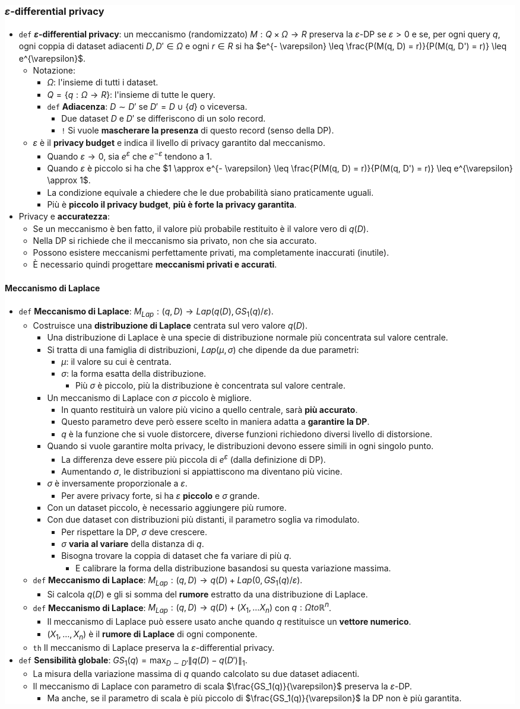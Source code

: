 ### $\varepsilon$-differential privacy

- `def` **$\varepsilon$-differential privacy**: un meccanismo (randomizzato) $M: Q \times \Omega \to R$ preserva la $\varepsilon$-DP se $\varepsilon > 0$ e se, per ogni query $q$, ogni coppia di dataset adiacenti $D, D' \in \Omega$ e ogni $r \in R$ si ha $e^{- \varepsilon} \leq \frac{P(M(q, D) = r)}{P(M(q, D') = r)} \leq e^{\varepsilon}$.
    - Notazione:
        - $\Omega$: l'insieme di tutti i dataset.
        - $Q = \{q: \Omega \to R\}$: l'insieme di tutte le query.
        - `def` **Adiacenza**: $D \sim D'$ se $D' = D \cup \{d\}$ o viceversa.
            - Due dataset $D$ e $D'$ se differiscono di un solo record.
            - `!` Si vuole **mascherare la presenza** di questo record (senso della DP).
    - $\varepsilon$ è il **privacy budget** e indica il livello di privacy garantito dal meccanismo.
        - Quando $\varepsilon \to 0$, sia $e^{\varepsilon}$ che $e^{- \varepsilon}$ tendono a $1$.
        - Quando $\varepsilon$ è piccolo si ha che $1 \approx e^{- \varepsilon} \leq \frac{P(M(q, D) = r)}{P(M(q, D') = r)} \leq e^{\varepsilon} \approx 1$.
        - La condizione equivale a chiedere che le due probabilità siano praticamente uguali.
        - Più è **piccolo il privacy budget**, **più è forte la privacy garantita**.
- Privacy e **accuratezza**:
    - Se un meccanismo è ben fatto, il valore più probabile restituito è il valore vero di $q(D)$.
    - Nella DP si richiede che il meccanismo sia privato, non che sia accurato.
    - Possono esistere meccanismi perfettamente privati, ma completamente inaccurati (inutile).
    - È necessario quindi progettare **meccanismi privati e accurati**.

#### Meccanismo di Laplace

- `def` **Meccanismo di Laplace**: $M_{Lap}: (q, D) \to Lap(q(D), GS_1(q)/\varepsilon)$.
    - Costruisce una **distribuzione di Laplace** centrata sul vero valore $q(D)$.
        - Una distribuzione di Laplace è una specie di distribuzione normale più concentrata sul valore centrale.
        - Si tratta di una famiglia di distribuzioni, $Lap(\mu, \sigma)$ che dipende da due parametri:
            - $\mu$: il valore su cui è centrata.
            - $\sigma$: la forma esatta della distribuzione.
                - Più $\sigma$ è piccolo, più la distribuzione è concentrata sul valore centrale.
        - Un meccanismo di Laplace con $\sigma$ piccolo è migliore.
            - In quanto restituirà un valore più vicino a quello centrale, sarà **più accurato**.
            - Questo parametro deve però essere scelto in maniera adatta a **garantire la DP**.
            - $q$ è la funzione che si vuole distorcere, diverse funzioni richiedono diversi livello di distorsione.
        - Quando si vuole garantire molta privacy, le distribuzioni devono essere simili in ogni singolo punto.
            - La differenza deve essere più piccola di $e^{\varepsilon}$ (dalla definizione di DP).
            - Aumentando $\sigma$, le distribuzioni si appiattiscono ma diventano più vicine.
        - $\sigma$ è inversamente proporzionale a $\varepsilon$.
            - Per avere privacy forte, si ha $\varepsilon$ **piccolo** e $\sigma$ grande.
        - Con un dataset piccolo, è necessario aggiungere più rumore.
        - Con due dataset con distribuzioni più distanti, il parametro soglia va rimodulato.
            - Per rispettare la DP, $\sigma$ deve crescere.
            - $\sigma$ **varia al variare** della distanza di $q$.
            - Bisogna trovare la coppia di dataset che fa variare di più $q$.
                - E calibrare la forma della distribuzione basandosi su questa variazione massima.
    - `def` **Meccanismo di Laplace**: $M_{Lap}: (q, D) \to q(D) + Lap(0, GS_1(q)/\varepsilon)$.
        - Si calcola $q(D)$ e gli si somma del **rumore** estratto da una distribuzione di Laplace.
    - `def` **Meccanismo di Laplace**: $M_{Lap}: (q, D) \to q(D) + (X_1, \dots X_n)$ con $q:\Omega to \mathbb{R}^n$.
        - Il meccanismo di Laplace può essere usato anche quando $q$ restituisce un **vettore numerico**.
        - $(X_1, \dots, X_n)$ è il **rumore di Laplace** di ogni componente.
    - `th` Il meccanismo di Laplace preserva la $\varepsilon$-differential privacy.
- `def` **Sensibilità globale**: $GS_1(q) = \max_{D \sim D'} \|q(D) - q(D')\|_1$.
    - La misura della variazione massima di $q$ quando calcolato su due dataset adiacenti.
    - Il meccanismo di Laplace con parametro di scala $\frac{GS_1(q)}{\varepsilon}$ preserva la $\varepsilon$-DP.
        - Ma anche, se il parametro di scala è più piccolo di $\frac{GS_1(q)}{\varepsilon}$ la DP non è più garantita.